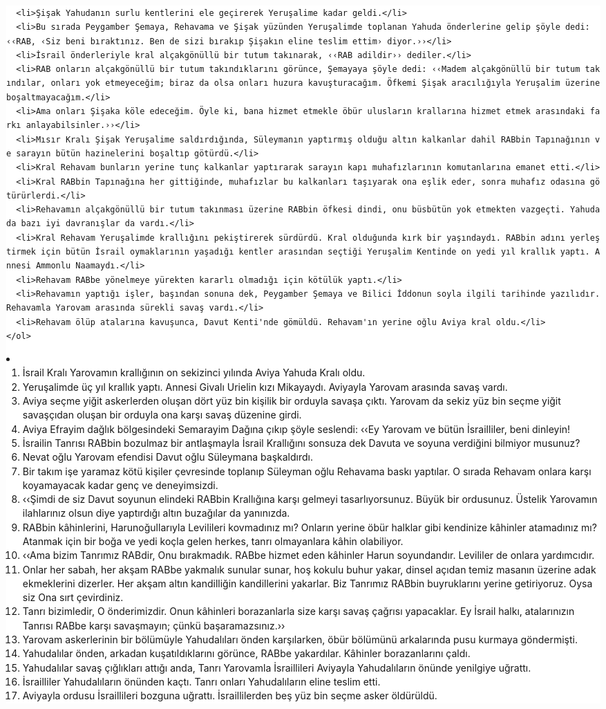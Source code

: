       <li>Şişak Yahudanın surlu kentlerini ele geçirerek Yeruşalime kadar geldi.</li>
      <li>Bu sırada Peygamber Şemaya, Rehavama ve Şişak yüzünden Yeruşalimde toplanan Yahuda önderlerine gelip şöyle dedi: ‹‹RAB, ‹Siz beni bıraktınız. Ben de sizi bırakıp Şişakın eline teslim ettim› diyor.››</li>
      <li>İsrail önderleriyle kral alçakgönüllü bir tutum takınarak, ‹‹RAB adildir›› dediler.</li>
      <li>RAB onların alçakgönüllü bir tutum takındıklarını görünce, Şemayaya şöyle dedi: ‹‹Madem alçakgönüllü bir tutum takındılar, onları yok etmeyeceğim; biraz da olsa onları huzura kavuşturacağım. Öfkemi Şişak aracılığıyla Yeruşalim üzerine boşaltmayacağım.</li>
      <li>Ama onları Şişaka köle edeceğim. Öyle ki, bana hizmet etmekle öbür ulusların krallarına hizmet etmek arasındaki farkı anlayabilsinler.››</li>
      <li>Mısır Kralı Şişak Yeruşalime saldırdığında, Süleymanın yaptırmış olduğu altın kalkanlar dahil RABbin Tapınağının ve sarayın bütün hazinelerini boşaltıp götürdü.</li>
      <li>Kral Rehavam bunların yerine tunç kalkanlar yaptırarak sarayın kapı muhafızlarının komutanlarına emanet etti.</li>
      <li>Kral RABbin Tapınağına her gittiğinde, muhafızlar bu kalkanları taşıyarak ona eşlik eder, sonra muhafız odasına götürürlerdi.</li>
      <li>Rehavamın alçakgönüllü bir tutum takınması üzerine RABbin öfkesi dindi, onu büsbütün yok etmekten vazgeçti. Yahudada bazı iyi davranışlar da vardı.</li>
      <li>Kral Rehavam Yeruşalimde krallığını pekiştirerek sürdürdü. Kral olduğunda kırk bir yaşındaydı. RABbin adını yerleştirmek için bütün İsrail oymaklarının yaşadığı kentler arasından seçtiği Yeruşalim Kentinde on yedi yıl krallık yaptı. Annesi Ammonlu Naamaydı.</li>
      <li>Rehavam RABbe yönelmeye yürekten kararlı olmadığı için kötülük yaptı.</li>
      <li>Rehavamın yaptığı işler, başından sonuna dek, Peygamber Şemaya ve Bilici İddonun soyla ilgili tarihinde yazılıdır. Rehavamla Yarovam arasında sürekli savaş vardı.</li>
      <li>Rehavam ölüp atalarına kavuşunca, Davut Kenti'nde gömüldü. Rehavam'ın yerine oğlu Aviya kral oldu.</li>
    </ol>
  </li>
  <li>
    <ol>
      <li>İsrail Kralı Yarovamın krallığının on sekizinci yılında Aviya Yahuda Kralı oldu.</li>
      <li>Yeruşalimde üç yıl krallık yaptı. Annesi Givalı Urielin kızı Mikayaydı. Aviyayla Yarovam arasında savaş vardı.</li>
      <li>Aviya seçme yiğit askerlerden oluşan dört yüz bin kişilik bir orduyla savaşa çıktı. Yarovam da sekiz yüz bin seçme yiğit savaşçıdan oluşan bir orduyla ona karşı savaş düzenine girdi.</li>
      <li>Aviya Efrayim dağlık bölgesindeki Semarayim Dağına çıkıp şöyle seslendi: ‹‹Ey Yarovam ve bütün İsrailliler, beni dinleyin!</li>
      <li>İsrailin Tanrısı RABbin bozulmaz bir antlaşmayla İsrail Krallığını sonsuza dek Davuta ve soyuna verdiğini bilmiyor musunuz?</li>
      <li>Nevat oğlu Yarovam efendisi Davut oğlu Süleymana başkaldırdı.</li>
      <li>Bir takım işe yaramaz kötü kişiler çevresinde toplanıp Süleyman oğlu Rehavama baskı yaptılar. O sırada Rehavam onlara karşı koyamayacak kadar genç ve deneyimsizdi.</li>
      <li>‹‹Şimdi de siz Davut soyunun elindeki RABbin Krallığına karşı gelmeyi tasarlıyorsunuz. Büyük bir ordusunuz. Üstelik Yarovamın ilahlarınız olsun diye yaptırdığı altın buzağılar da yanınızda.</li>
      <li>RABbin kâhinlerini, Harunoğullarıyla Levilileri kovmadınız mı? Onların yerine öbür halklar gibi kendinize kâhinler atamadınız mı? Atanmak için bir boğa ve yedi koçla gelen herkes, tanrı olmayanlara kâhin olabiliyor.</li>
      <li>‹‹Ama bizim Tanrımız RABdir, Onu bırakmadık. RABbe hizmet eden kâhinler Harun soyundandır. Levililer de onlara yardımcıdır.</li>
      <li>Onlar her sabah, her akşam RABbe yakmalık sunular sunar, hoş kokulu buhur yakar, dinsel açıdan temiz masanın üzerine adak ekmeklerini dizerler. Her akşam altın kandilliğin kandillerini yakarlar. Biz Tanrımız RABbin buyruklarını yerine getiriyoruz. Oysa siz Ona sırt çevirdiniz.</li>
      <li>Tanrı bizimledir, O önderimizdir. Onun kâhinleri borazanlarla size karşı savaş çağrısı yapacaklar. Ey İsrail halkı, atalarınızın Tanrısı RABbe karşı savaşmayın; çünkü başaramazsınız.››</li>
      <li>Yarovam askerlerinin bir bölümüyle Yahudalıları önden karşılarken, öbür bölümünü arkalarında pusu kurmaya göndermişti.</li>
      <li>Yahudalılar önden, arkadan kuşatıldıklarını görünce, RABbe yakardılar. Kâhinler borazanlarını çaldı.</li>
      <li>Yahudalılar savaş çığlıkları attığı anda, Tanrı Yarovamla İsraillileri Aviyayla Yahudalıların önünde yenilgiye uğrattı.</li>
      <li>İsrailliler Yahudalıların önünden kaçtı. Tanrı onları Yahudalıların eline teslim etti.</li>
      <li>Aviyayla ordusu İsraillileri bozguna uğrattı. İsraillilerden beş yüz bin seçme asker öldürüldü.</li>